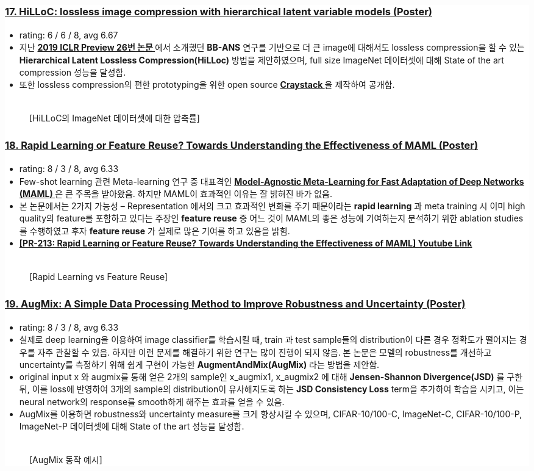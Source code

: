 ###  <a href="https://openreview.net/pdf?id=r1lZgyBYwS" target="_blank"><b> 17. HiLLoC: lossless image compression with hierarchical latent variable models (Poster) </b></a>  
- rating: 6 / 6 / 8, avg 6.67
- 지난 <a href="https://hoya012.github.io/blog/ICLR-image-recognition-paper-guide/" target="_blank"><b> 2019 ICLR Preview 26번 논문 </b></a> 에서 소개했던 **BB-ANS** 연구를 기반으로 더 큰 image에 대해서도 lossless compression을 할 수 있는 **Hierarchical Latent Lossless Compression(HiLLoc)** 방법을 제안하였으며, full size ImageNet 데이터셋에 대해 State of the art compression 성능을 달성함.
- 또한 lossless compression의 편한 prototyping을 위한 open source <a href="https://github.com/j-towns/craystack" target="_blank"><b> Craystack </b></a> 을 제작하여 공개함. 
<figure>
	<img src="{{ '/assets/img/iclr2020_preview/23.PNG' | prepend: site.baseurl }}" alt=""> 
	<figcaption> [HiLLoC의 ImageNet 데이터셋에 대한 압축률] </figcaption>
</figure> 

###  <a href="https://openreview.net/pdf?id=rkgMkCEtPB" target="_blank"><b> 18. Rapid Learning or Feature Reuse? Towards Understanding the Effectiveness of MAML (Poster) </b></a>  
- rating: 8 / 3 / 8, avg 6.33
- Few-shot learning 관련 Meta-learning 연구 중 대표격인 <a href="https://arxiv.org/pdf/1703.03400.pdf" target="_blank"><b> Model-Agnostic Meta-Learning for Fast Adaptation of Deep Networks (MAML) </b></a> 은 큰 주목을 받아왔음. 하지만 MAML이 효과적인 이유는 잘 밝혀진 바가 없음. 
- 본 논문에서는 2가지 가능성 – Representation 에서의 크고 효과적인 변화를 주기 때문이라는 **rapid learning** 과 meta training 시 이미 high quality의 feature를 포함하고 있다는 주장인 **feature reuse** 중 어느 것이 MAML의 좋은 성능에 기여하는지 분석하기 위한 ablation studies를 수행하였고 후자 **feature reuse** 가 실제로 많은 기여를 하고 있음을 밝힘.  
- <a href="https://www.youtube.com/watch?v=QjejBv33u-E&amp=&feature=youtu.be" target="_blank"><b> [PR-213: Rapid Learning or Feature Reuse? Towards Understanding the Effectiveness of MAML] Youtube Link </b></a> 

<figure>
	<img src="{{ '/assets/img/iclr2020_preview/24.PNG' | prepend: site.baseurl }}" alt=""> 
	<figcaption> [Rapid Learning vs Feature Reuse] </figcaption>
</figure> 

###  <a href="https://openreview.net/pdf?id=S1gmrxHFvB" target="_blank"><b> 19. AugMix: A Simple Data Processing Method to Improve Robustness and Uncertainty (Poster) </b></a>  
- rating: 8 / 3 / 8, avg 6.33
- 실제로 deep learning을 이용하여 image classifier를 학습시킬 때, train 과 test sample들의 distribution이 다른 경우 정확도가 떨어지는 경우를 자주 관찰할 수 있음. 하지만 이런 문제를 해결하기 위한 연구는 많이 진행이 되지 않음. 본 논문은 모델의 robustness를 개선하고 uncertainty를 측정하기 위해 쉽게 구현이 가능한 **AugmentAndMix(AugMix)** 라는 방법을 제안함.
- original input x 와 augmix를 통해 얻은 2개의 sample인 x_augmix1, x_augmix2 에 대해 **Jensen-Shannon Divergence(JSD)** 를 구한 뒤, 이를 loss에 반영하여 3개의 sample의 distribution이 유사해지도록 하는 **JSD Consistency Loss** term을 추가하여 학습을 시키고, 이는 neural network의 response를 smooth하게 해주는 효과를 얻을 수 있음.
- AugMix를 이용하면 robustness와 uncertainty measure를 크게 향상시킬 수 있으며, CIFAR-10/100-C, ImageNet-C, CIFAR-10/100-P, ImageNet-P 데이터셋에 대해 State of the art 성능을 달성함. 

<figure>
	<img src="{{ '/assets/img/iclr2020_preview/25.PNG' | prepend: site.baseurl }}" alt=""> 
	<figcaption> [AugMix 동작 예시] </figcaption>
</figure> 
